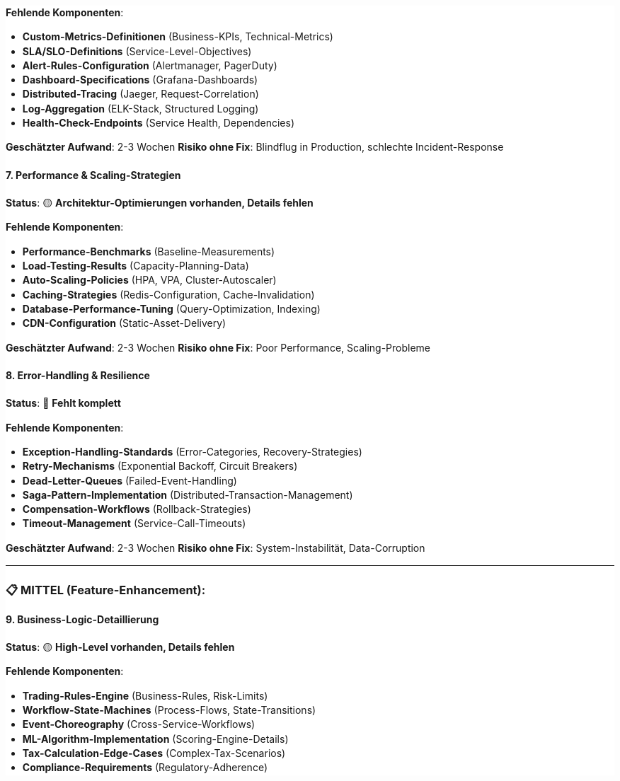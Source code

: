 **Fehlende Komponenten**:
- **Custom-Metrics-Definitionen** (Business-KPIs, Technical-Metrics)
- **SLA/SLO-Definitions** (Service-Level-Objectives)
- **Alert-Rules-Configuration** (Alertmanager, PagerDuty)
- **Dashboard-Specifications** (Grafana-Dashboards)
- **Distributed-Tracing** (Jaeger, Request-Correlation)
- **Log-Aggregation** (ELK-Stack, Structured Logging)
- **Health-Check-Endpoints** (Service Health, Dependencies)

**Geschätzter Aufwand**: 2-3 Wochen
**Risiko ohne Fix**: Blindflug in Production, schlechte Incident-Response

#### 7. **Performance & Scaling-Strategien**
**Status**: 🟡 **Architektur-Optimierungen vorhanden, Details fehlen**

**Fehlende Komponenten**:
- **Performance-Benchmarks** (Baseline-Measurements)
- **Load-Testing-Results** (Capacity-Planning-Data)
- **Auto-Scaling-Policies** (HPA, VPA, Cluster-Autoscaler)
- **Caching-Strategies** (Redis-Configuration, Cache-Invalidation)
- **Database-Performance-Tuning** (Query-Optimization, Indexing)
- **CDN-Configuration** (Static-Asset-Delivery)

**Geschätzter Aufwand**: 2-3 Wochen
**Risiko ohne Fix**: Poor Performance, Scaling-Probleme

#### 8. **Error-Handling & Resilience**
**Status**: 🔴 **Fehlt komplett**

**Fehlende Komponenten**:
- **Exception-Handling-Standards** (Error-Categories, Recovery-Strategies)
- **Retry-Mechanisms** (Exponential Backoff, Circuit Breakers)
- **Dead-Letter-Queues** (Failed-Event-Handling)
- **Saga-Pattern-Implementation** (Distributed-Transaction-Management)
- **Compensation-Workflows** (Rollback-Strategies)
- **Timeout-Management** (Service-Call-Timeouts)

**Geschätzter Aufwand**: 2-3 Wochen
**Risiko ohne Fix**: System-Instabilität, Data-Corruption

---

### 📋 **MITTEL (Feature-Enhancement):**

#### 9. **Business-Logic-Detaillierung**
**Status**: 🟡 **High-Level vorhanden, Details fehlen**

**Fehlende Komponenten**:
- **Trading-Rules-Engine** (Business-Rules, Risk-Limits)
- **Workflow-State-Machines** (Process-Flows, State-Transitions)
- **Event-Choreography** (Cross-Service-Workflows)
- **ML-Algorithm-Implementation** (Scoring-Engine-Details)
- **Tax-Calculation-Edge-Cases** (Complex-Tax-Scenarios)
- **Compliance-Requirements** (Regulatory-Adherence)
